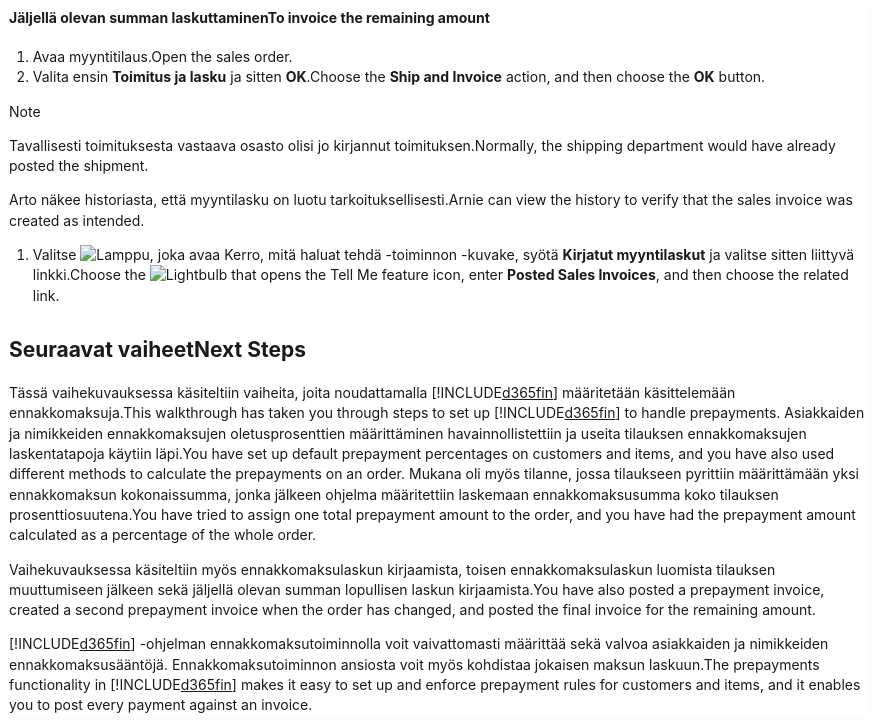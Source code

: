 #### <a name="to-invoice-the-remaining-amount"></a><span data-ttu-id="5b5d6-271">Jäljellä olevan summan laskuttaminen</span><span class="sxs-lookup"><span data-stu-id="5b5d6-271">To invoice the remaining amount</span></span>  
1. <span data-ttu-id="5b5d6-272">Avaa myyntitilaus.</span><span class="sxs-lookup"><span data-stu-id="5b5d6-272">Open the sales order.</span></span>  
2. <span data-ttu-id="5b5d6-273">Valita ensin **Toimitus ja lasku** ja sitten **OK**.</span><span class="sxs-lookup"><span data-stu-id="5b5d6-273">Choose the **Ship and Invoice** action, and then choose the **OK** button.</span></span>  

> [!NOTE]  
>  <span data-ttu-id="5b5d6-274">Tavallisesti toimituksesta vastaava osasto olisi jo kirjannut toimituksen.</span><span class="sxs-lookup"><span data-stu-id="5b5d6-274">Normally, the shipping department would have already posted the shipment.</span></span>  

<span data-ttu-id="5b5d6-275">Arto näkee historiasta, että myyntilasku on luotu tarkoituksellisesti.</span><span class="sxs-lookup"><span data-stu-id="5b5d6-275">Arnie can view the history to verify that the sales invoice was created as intended.</span></span>  

1. <span data-ttu-id="5b5d6-276">Valitse ![Lamppu, joka avaa Kerro, mitä haluat tehdä -toiminnon](media/ui-search/search_small.png "Kerro, mitä haluat tehdä") -kuvake, syötä **Kirjatut myyntilaskut** ja valitse sitten liittyvä linkki.</span><span class="sxs-lookup"><span data-stu-id="5b5d6-276">Choose the ![Lightbulb that opens the Tell Me feature](media/ui-search/search_small.png "Tell me what you want to do") icon, enter **Posted Sales Invoices**, and then choose the related link.</span></span>  

## <a name="next-steps"></a><span data-ttu-id="5b5d6-277">Seuraavat vaiheet</span><span class="sxs-lookup"><span data-stu-id="5b5d6-277">Next Steps</span></span>  
<span data-ttu-id="5b5d6-278">Tässä vaihekuvauksessa käsiteltiin vaiheita, joita noudattamalla [!INCLUDE[d365fin](includes/d365fin_md.md)] määritetään käsittelemään ennakkomaksuja.</span><span class="sxs-lookup"><span data-stu-id="5b5d6-278">This walkthrough has taken you through steps to set up [!INCLUDE[d365fin](includes/d365fin_md.md)] to handle prepayments.</span></span> <span data-ttu-id="5b5d6-279">Asiakkaiden ja nimikkeiden ennakkomaksujen oletusprosenttien määrittäminen havainnollistettiin ja useita tilauksen ennakkomaksujen laskentatapoja käytiin läpi.</span><span class="sxs-lookup"><span data-stu-id="5b5d6-279">You have set up default prepayment percentages on customers and items, and you have also used different methods to calculate the prepayments on an order.</span></span> <span data-ttu-id="5b5d6-280">Mukana oli myös tilanne, jossa tilaukseen pyrittiin määrittämään yksi ennakkomaksun kokonaissumma, jonka jälkeen ohjelma määritettiin laskemaan ennakkomaksusumma koko tilauksen prosenttiosuutena.</span><span class="sxs-lookup"><span data-stu-id="5b5d6-280">You have tried to assign one total prepayment amount to the order, and you have had the prepayment amount calculated as a percentage of the whole order.</span></span>  

<span data-ttu-id="5b5d6-281">Vaihekuvauksessa käsiteltiin myös ennakkomaksulaskun kirjaamista, toisen ennakkomaksulaskun luomista tilauksen muuttumiseen jälkeen sekä jäljellä olevan summan lopullisen laskun kirjaamista.</span><span class="sxs-lookup"><span data-stu-id="5b5d6-281">You have also posted a prepayment invoice, created a second prepayment invoice when the order has changed, and posted the final invoice for the remaining amount.</span></span>  

<span data-ttu-id="5b5d6-282">[!INCLUDE[d365fin](includes/d365fin_md.md)] -ohjelman ennakkomaksutoiminnolla voit vaivattomasti määrittää sekä valvoa asiakkaiden ja nimikkeiden ennakkomaksusääntöjä. Ennakkomaksutoiminnon ansiosta voit myös kohdistaa jokaisen maksun laskuun.</span><span class="sxs-lookup"><span data-stu-id="5b5d6-282">The prepayments functionality in [!INCLUDE[d365fin](includes/d365fin_md.md)] makes it easy to set up and enforce prepayment rules for customers and items, and it enables you to post every payment against an invoice.</span></span>  
